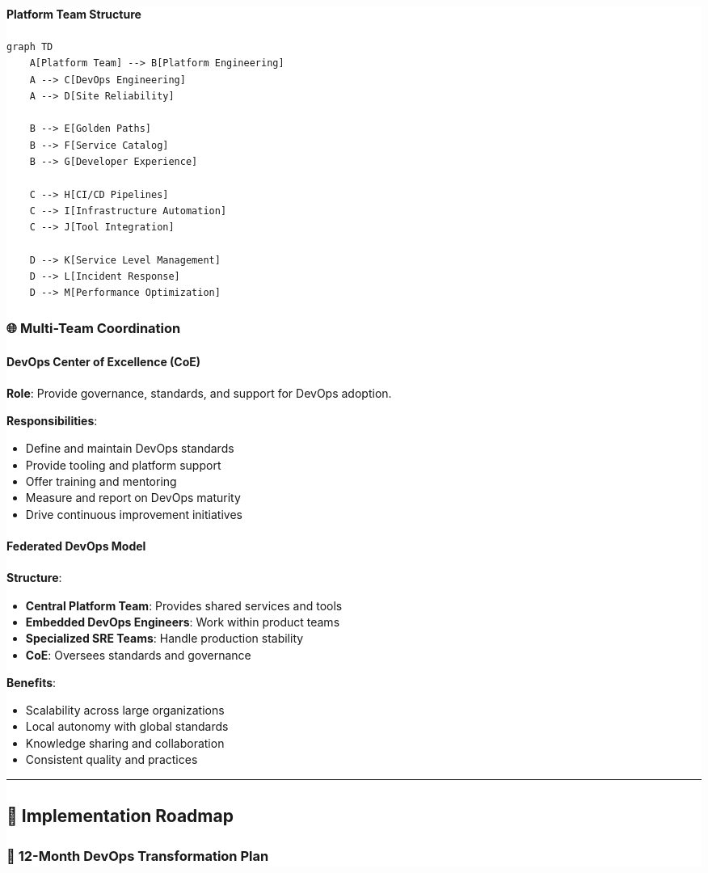 #### **Platform Team Structure**

```mermaid
graph TD
    A[Platform Team] --> B[Platform Engineering]
    A --> C[DevOps Engineering]
    A --> D[Site Reliability]
    
    B --> E[Golden Paths]
    B --> F[Service Catalog]
    B --> G[Developer Experience]
    
    C --> H[CI/CD Pipelines]
    C --> I[Infrastructure Automation]
    C --> J[Tool Integration]
    
    D --> K[Service Level Management]
    D --> L[Incident Response]
    D --> M[Performance Optimization]
```

### 🌐 **Multi-Team Coordination**

#### **DevOps Center of Excellence (CoE)**

**Role**: Provide governance, standards, and support for DevOps adoption.

**Responsibilities**:
- Define and maintain DevOps standards
- Provide tooling and platform support
- Offer training and mentoring
- Measure and report on DevOps maturity
- Drive continuous improvement initiatives

#### **Federated DevOps Model**

**Structure**:
- **Central Platform Team**: Provides shared services and tools
- **Embedded DevOps Engineers**: Work within product teams
- **Specialized SRE Teams**: Handle production stability
- **CoE**: Oversees standards and governance

**Benefits**:
- Scalability across large organizations
- Local autonomy with global standards
- Knowledge sharing and collaboration
- Consistent quality and practices

---

## 🎯 **Implementation Roadmap**

### 📅 **12-Month DevOps Transformation Plan**
